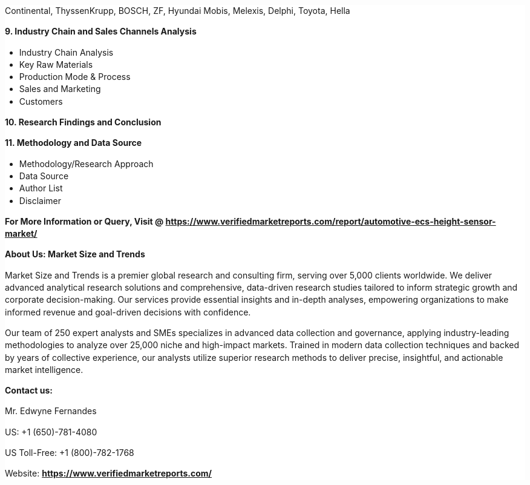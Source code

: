 Continental, ThyssenKrupp, BOSCH, ZF, Hyundai Mobis, Melexis, Delphi, Toyota, Hella</strong></p><p><strong>9. Industry Chain and Sales Channels Analysis</strong></p><ul><li>Industry Chain Analysis</li><li>Key Raw Materials</li><li>Production Mode &amp; Process</li><li>Sales and Marketing</li><li>Customers</li></ul><p><strong>10. Research Findings and Conclusion</strong></p><p><strong>11. Methodology and Data Source</strong></p><ul><li>Methodology/Research Approach</li><li>Data Source</li><li>Author List</li><li>Disclaimer</li></ul></p><p><strong>For More Information or Query, Visit @ <a href="https://www.verifiedmarketreports.com/report/automotive-ecs-height-sensor-market/">https://www.verifiedmarketreports.com/report/automotive-ecs-height-sensor-market/</a></strong></p><p><strong>About Us: Market Size and Trends</strong></p><p>Market Size and Trends is a premier global research and consulting firm, serving over 5,000 clients worldwide. We deliver advanced analytical research solutions and comprehensive, data-driven research studies tailored to inform strategic growth and corporate decision-making. Our services provide essential insights and in-depth analyses, empowering organizations to make informed revenue and goal-driven decisions with confidence.</p><p>Our team of 250 expert analysts and SMEs specializes in advanced data collection and governance, applying industry-leading methodologies to analyze over 25,000 niche and high-impact markets. Trained in modern data collection techniques and backed by years of collective experience, our analysts utilize superior research methods to deliver precise, insightful, and actionable market intelligence.</p><p><strong>Contact us:</strong></p><p>Mr. Edwyne Fernandes</p><p>US: +1 (650)-781-4080</p><p>US Toll-Free: +1 (800)-782-1768</p><p>Website: <strong><a href="https://www.verifiedmarketreports.com/">https://www.verifiedmarketreports.com/</a></strong></p>
